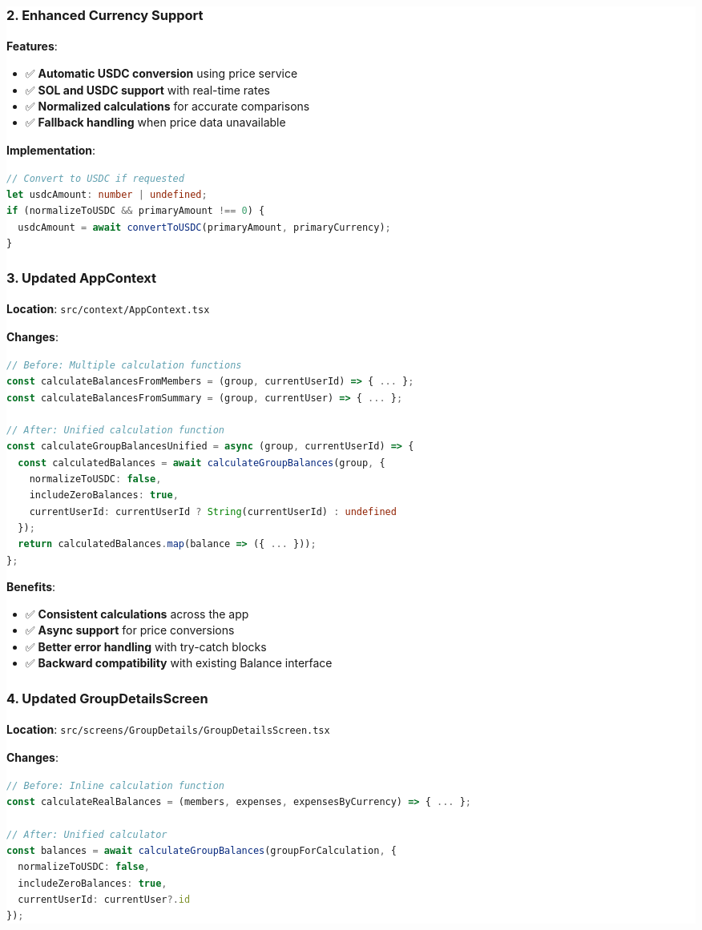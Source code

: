 ### **2. Enhanced Currency Support**

**Features**:
- ✅ **Automatic USDC conversion** using price service
- ✅ **SOL and USDC support** with real-time rates
- ✅ **Normalized calculations** for accurate comparisons
- ✅ **Fallback handling** when price data unavailable

**Implementation**:
```typescript
// Convert to USDC if requested
let usdcAmount: number | undefined;
if (normalizeToUSDC && primaryAmount !== 0) {
  usdcAmount = await convertToUSDC(primaryAmount, primaryCurrency);
}
```

### **3. Updated AppContext**

**Location**: `src/context/AppContext.tsx`

**Changes**:
```typescript
// Before: Multiple calculation functions
const calculateBalancesFromMembers = (group, currentUserId) => { ... };
const calculateBalancesFromSummary = (group, currentUser) => { ... };

// After: Unified calculation function
const calculateGroupBalancesUnified = async (group, currentUserId) => {
  const calculatedBalances = await calculateGroupBalances(group, {
    normalizeToUSDC: false,
    includeZeroBalances: true,
    currentUserId: currentUserId ? String(currentUserId) : undefined
  });
  return calculatedBalances.map(balance => ({ ... }));
};
```

**Benefits**:
- ✅ **Consistent calculations** across the app
- ✅ **Async support** for price conversions
- ✅ **Better error handling** with try-catch blocks
- ✅ **Backward compatibility** with existing Balance interface

### **4. Updated GroupDetailsScreen**

**Location**: `src/screens/GroupDetails/GroupDetailsScreen.tsx`

**Changes**:
```typescript
// Before: Inline calculation function
const calculateRealBalances = (members, expenses, expensesByCurrency) => { ... };

// After: Unified calculator
const balances = await calculateGroupBalances(groupForCalculation, {
  normalizeToUSDC: false,
  includeZeroBalances: true,
  currentUserId: currentUser?.id
});
```
